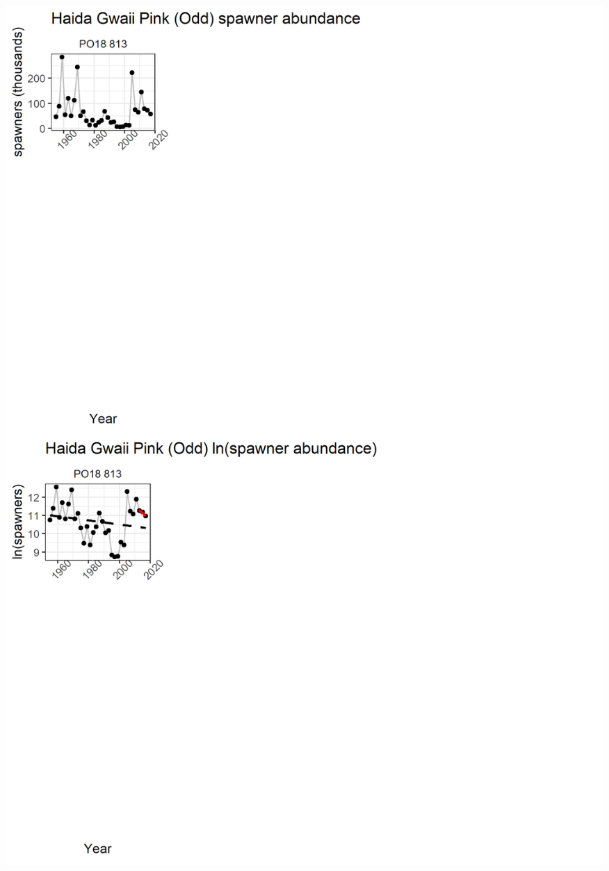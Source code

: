 ![](probable-status_GitHubDoc_files/figure-gfm/abundance%20plots-29.png)![](probable-status_GitHubDoc_files/figure-gfm/abundance%20plots-30.png)
